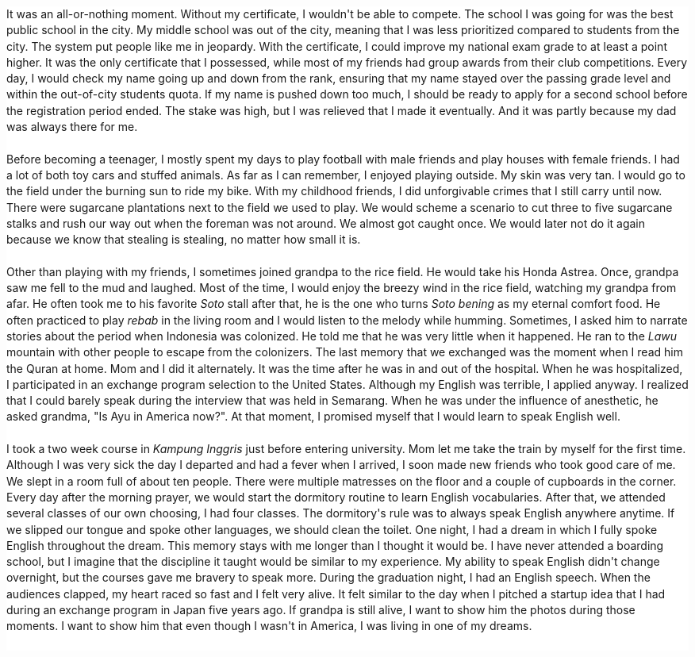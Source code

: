 It was an all-or-nothing moment. Without my certificate, I wouldn't be able to compete. The school I was going for was the best public school in the city. My middle school was out of the city, meaning that I was less prioritized compared to students from the city. The system put people like me in jeopardy. With the certificate, I could improve my national exam grade to at least a point higher. It was the only certificate that I possessed, while most of my friends had group awards from their club competitions. Every day, I would check my name going up and down from the rank, ensuring that my name stayed over the passing grade level and within the out-of-city students quota. If my name is pushed down too much, I should be ready to apply for a second school before the registration period ended. The stake was high, but I was relieved that I made it eventually. And it was partly because my dad was always there for me.<br>
<br>
Before becoming a teenager, I mostly spent my days to play football with male friends and play houses with female friends. I had a lot of both toy cars and stuffed animals. As far as I can remember, I enjoyed playing outside. My skin was very tan. I would go to the field under the burning sun to ride my bike. With my childhood friends, I did unforgivable crimes that I still carry until now. There were sugarcane plantations next to the field we used to play. We would scheme a scenario to cut three to five sugarcane stalks and rush our way out when the foreman was not around. We almost got caught once. We would later not do it again because we know that stealing is stealing, no matter how small it is.<br>
<br>
Other than playing with my friends, I sometimes joined grandpa to the rice field. He would take his Honda Astrea. Once, grandpa saw me fell to the mud and laughed. Most of the time, I would enjoy the breezy wind in the rice field, watching my grandpa from afar. He often took me to his favorite *Soto* stall after that, he is the one who turns *Soto bening* as my eternal comfort food. He often practiced to play *rebab* in the living room and I would listen to the melody while humming. Sometimes, I asked him to narrate stories about the period when Indonesia was colonized. He told me that he was very little when it happened. He ran to the *Lawu* mountain with other people to escape from the colonizers. The last memory that we exchanged was the moment when I read him the Quran at home. Mom and I did it alternately. It was the time after he was in and out of the hospital. When he was hospitalized, I participated in an exchange program selection to the United States. Although my English was terrible, I applied anyway. I realized that I could barely speak during the interview that was held in Semarang. When he was under the influence of anesthetic, he asked grandma, "Is Ayu in America now?". At that moment, I promised myself that I would learn to speak English well.<br>
<br>
I took a two week course in *Kampung Inggris* just before entering university. Mom let me take the train by myself for the first time. Although I was very sick the day I departed and had a fever when I arrived, I soon made new friends who took good care of me. We slept in a room full of about ten people. There were multiple matresses on the floor and a couple of cupboards in the corner. Every day after the morning prayer, we would start the dormitory routine to learn English vocabularies. After that, we attended several classes of our own choosing, I had four classes. The dormitory's rule was to always speak English anywhere anytime. If we slipped our tongue and spoke other languages, we should clean the toilet. One night, I had a dream in which I fully spoke English throughout the dream. This memory stays with me longer than I thought it would be. I have never attended a boarding school, but I imagine that the discipline it taught would be similar to my experience. My ability to speak English didn't change overnight, but the courses gave me bravery to speak more. During the graduation night, I had an English speech. When the audiences clapped, my heart raced so fast and I felt very alive. It felt similar to the day when I pitched a startup idea that I had during an exchange program in Japan five years ago. If grandpa is still alive, I want to show him the photos during those moments. I want to show him that even though I wasn't in America, I was living in one of my dreams.<br>
<br>
